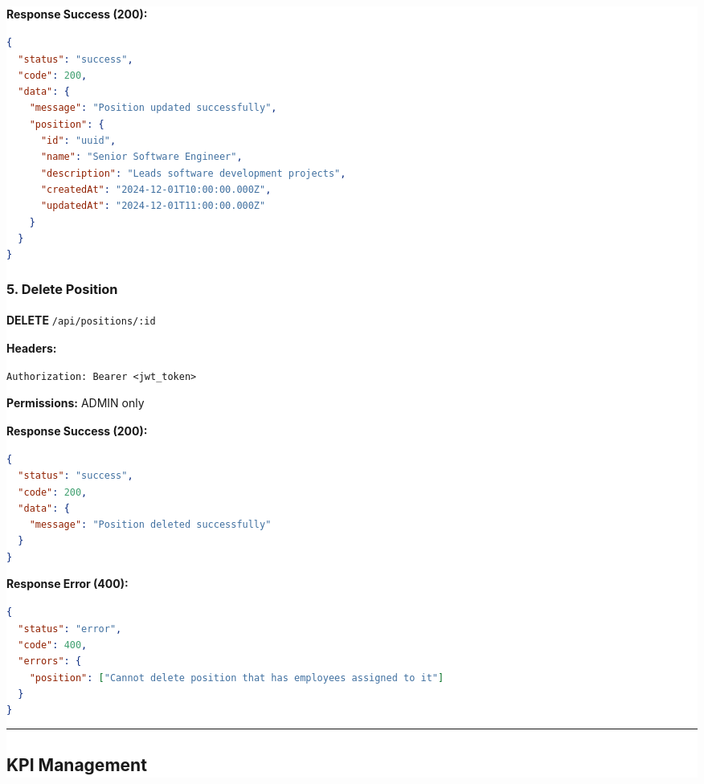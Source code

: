 **Response Success (200):**
```json
{
  "status": "success",
  "code": 200,
  "data": {
    "message": "Position updated successfully",
    "position": {
      "id": "uuid",
      "name": "Senior Software Engineer",
      "description": "Leads software development projects",
      "createdAt": "2024-12-01T10:00:00.000Z",
      "updatedAt": "2024-12-01T11:00:00.000Z"
    }
  }
}
```

### 5. Delete Position
**DELETE** `/api/positions/:id`

**Headers:**
```
Authorization: Bearer <jwt_token>
```

**Permissions:** ADMIN only

**Response Success (200):**
```json
{
  "status": "success",
  "code": 200,
  "data": {
    "message": "Position deleted successfully"
  }
}
```

**Response Error (400):**
```json
{
  "status": "error",
  "code": 400,
  "errors": {
    "position": ["Cannot delete position that has employees assigned to it"]
  }
}
```

---

## KPI Management

